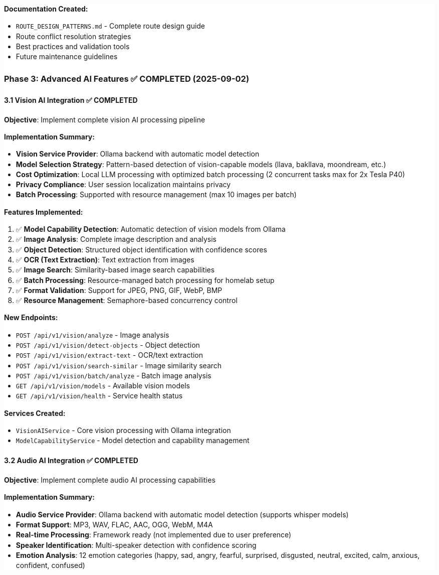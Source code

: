 **Documentation Created:**
- `ROUTE_DESIGN_PATTERNS.md` - Complete route design guide
- Route conflict resolution strategies
- Best practices and validation tools
- Future maintenance guidelines

### **Phase 3: Advanced AI Features** ✅ **COMPLETED** (2025-09-02)

#### **3.1 Vision AI Integration** ✅ **COMPLETED**
**Objective**: Implement complete vision AI processing pipeline

**Implementation Summary:**
- **Vision Service Provider**: Ollama backend with automatic model detection
- **Model Selection Strategy**: Pattern-based detection of vision-capable models (llava, bakllava, moondream, etc.)
- **Cost Optimization**: Local LLM processing with optimized batch processing (2 concurrent tasks max for 2x Tesla P40)
- **Privacy Compliance**: User session localization maintains privacy
- **Batch Processing**: Supported with resource management (max 10 images per batch)

**Features Implemented:**
1. ✅ **Model Capability Detection**: Automatic detection of vision models from Ollama
2. ✅ **Image Analysis**: Complete image description and analysis
3. ✅ **Object Detection**: Structured object identification with confidence scores
4. ✅ **OCR (Text Extraction)**: Text extraction from images
5. ✅ **Image Search**: Similarity-based image search capabilities
6. ✅ **Batch Processing**: Resource-managed batch processing for homelab setup
7. ✅ **Format Validation**: Support for JPEG, PNG, GIF, WebP, BMP
8. ✅ **Resource Management**: Semaphore-based concurrency control

**New Endpoints:**
- `POST /api/v1/vision/analyze` - Image analysis
- `POST /api/v1/vision/detect-objects` - Object detection
- `POST /api/v1/vision/extract-text` - OCR/text extraction
- `POST /api/v1/vision/search-similar` - Image similarity search
- `POST /api/v1/vision/batch/analyze` - Batch image analysis
- `GET /api/v1/vision/models` - Available vision models
- `GET /api/v1/vision/health` - Service health status

**Services Created:**
- `VisionAIService` - Core vision processing with Ollama integration
- `ModelCapabilityService` - Model detection and capability management

#### **3.2 Audio AI Integration** ✅ **COMPLETED**
**Objective**: Implement complete audio AI processing capabilities

**Implementation Summary:**
- **Audio Service Provider**: Ollama backend with automatic model detection (supports whisper models)
- **Format Support**: MP3, WAV, FLAC, AAC, OGG, WebM, M4A
- **Real-time Processing**: Framework ready (not implemented due to user preference)
- **Speaker Identification**: Multi-speaker detection with confidence scoring
- **Emotion Analysis**: 12 emotion categories (happy, sad, angry, fearful, surprised, disgusted, neutral, excited, calm, anxious, confident, confused)
